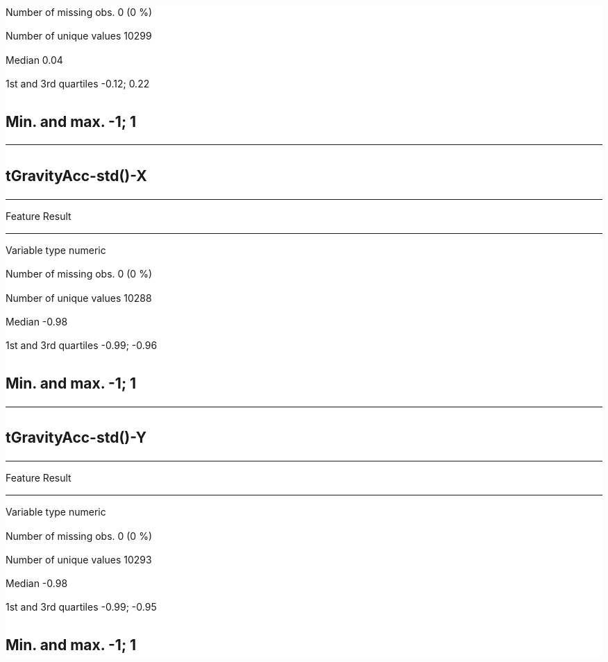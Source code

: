 Number of missing obs.          0 (0 %)

Number of unique values           10299

Median                             0.04

1st and 3rd quartiles       -0.12; 0.22

Min. and max.                     -1; 1
---------------------------------------




---

## tGravityAcc-std()-X


----------------------------------------
Feature                           Result
------------------------- --------------
Variable type                    numeric

Number of missing obs.           0 (0 %)

Number of unique values            10288

Median                             -0.98

1st and 3rd quartiles       -0.99; -0.96

Min. and max.                      -1; 1
----------------------------------------




---

## tGravityAcc-std()-Y


----------------------------------------
Feature                           Result
------------------------- --------------
Variable type                    numeric

Number of missing obs.           0 (0 %)

Number of unique values            10293

Median                             -0.98

1st and 3rd quartiles       -0.99; -0.95

Min. and max.                      -1; 1
----------------------------------------


